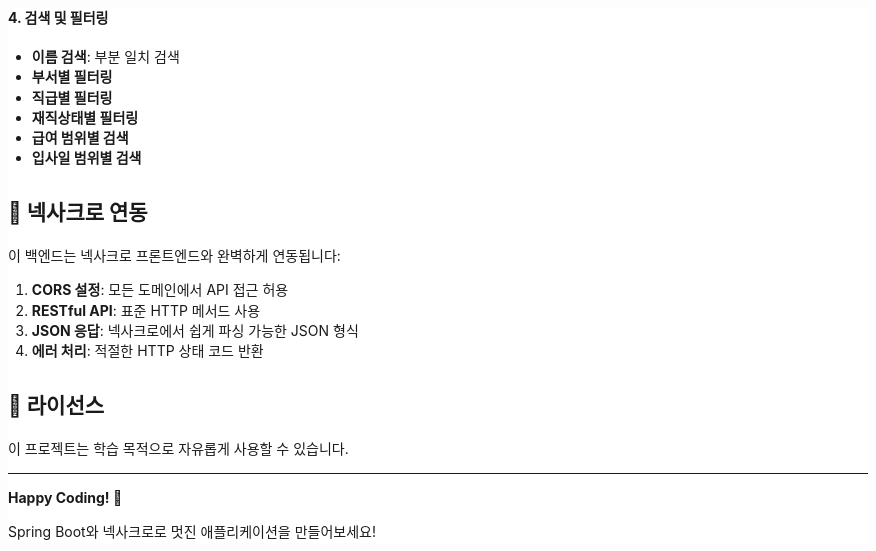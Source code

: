 #### 4. 검색 및 필터링
- **이름 검색**: 부분 일치 검색
- **부서별 필터링**
- **직급별 필터링**
- **재직상태별 필터링**
- **급여 범위별 검색**
- **입사일 범위별 검색**

## 🎯 넥사크로 연동

이 백엔드는 넥사크로 프론트엔드와 완벽하게 연동됩니다:

1. **CORS 설정**: 모든 도메인에서 API 접근 허용
2. **RESTful API**: 표준 HTTP 메서드 사용
3. **JSON 응답**: 넥사크로에서 쉽게 파싱 가능한 JSON 형식
4. **에러 처리**: 적절한 HTTP 상태 코드 반환

## 📝 라이선스

이 프로젝트는 학습 목적으로 자유롭게 사용할 수 있습니다.

---

**Happy Coding! 🎉**

Spring Boot와 넥사크로로 멋진 애플리케이션을 만들어보세요!
